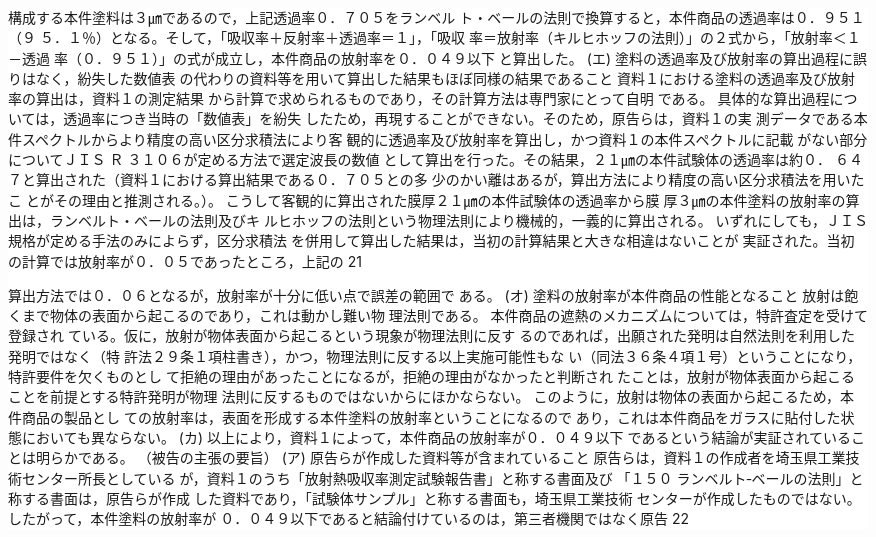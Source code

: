 構成する本件塗料は３㎛であるので，上記透過率０．７０５をランベル
ト・ベールの法則で換算すると，本件商品の透過率は０．９５１（９
５．１％）となる。そして，「吸収率＋反射率＋透過率＝１」，「吸収
率＝放射率（キルヒホッフの法則）」の２式から，「放射率＜１－透過
率（０．９５１）」の式が成立し，本件商品の放射率を０．０４９以下
と算出した。 
(エ) 塗料の透過率及び放射率の算出過程に誤りはなく，紛失した数値表
の代わりの資料等を用いて算出した結果もほぼ同様の結果であること 
資料１における塗料の透過率及び放射率の算出は，資料１の測定結果
から計算で求められるものであり，その計算方法は専門家にとって自明
である。 
具体的な算出過程については，透過率につき当時の「数値表」を紛失
したため，再現することができない。そのため，原告らは，資料１の実
測データである本件スペクトルからより精度の高い区分求積法により客
観的に透過率及び放射率を算出し，かつ資料１の本件スペクトルに記載
がない部分についてＪＩＳ Ｒ ３１０６が定める方法で選定波長の数値
として算出を行った。その結果，２１㎛の本件試験体の透過率は約０．
６４７と算出された（資料１における算出結果である０．７０５との多
少のかい離はあるが，算出方法により精度の高い区分求積法を用いたこ
とがその理由と推測される。）。 
こうして客観的に算出された膜厚２１㎛の本件試験体の透過率から膜
厚３㎛の本件塗料の放射率の算出は，ランベルト・ベールの法則及びキ
ルヒホッフの法則という物理法則により機械的，一義的に算出される。 
いずれにしても，ＪＩＳ規格が定める手法のみによらず，区分求積法
を併用して算出した結果は，当初の計算結果と大きな相違はないことが
実証された。当初の計算では放射率が０．０５であったところ，上記の
21 
 
算出方法では０．０６となるが，放射率が十分に低い点で誤差の範囲で
ある。 
(オ) 塗料の放射率が本件商品の性能となること 
放射は飽くまで物体の表面から起こるのであり，これは動かし難い物
理法則である。 
本件商品の遮熱のメカニズムについては，特許査定を受けて登録され
ている。仮に，放射が物体表面から起こるという現象が物理法則に反す
るのであれば，出願された発明は自然法則を利用した発明ではなく（特
許法２９条１項柱書き），かつ，物理法則に反する以上実施可能性もな
い（同法３６条４項１号）ということになり，特許要件を欠くものとし
て拒絶の理由があったことになるが，拒絶の理由がなかったと判断され
たことは，放射が物体表面から起こることを前提とする特許発明が物理
法則に反するものではないからにほかならない。 
このように，放射は物体の表面から起こるため，本件商品の製品とし
ての放射率は，表面を形成する本件塗料の放射率ということになるので
あり，これは本件商品をガラスに貼付した状態においても異ならない。 
(カ) 以上により，資料１によって，本件商品の放射率が０．０４９以下
であるという結論が実証されていることは明らかである。 
（被告の主張の要旨） 
(ア) 原告らが作成した資料等が含まれていること 
原告らは，資料１の作成者を埼玉県工業技術センター所長としている
が，資料１のうち「放射熱吸収率測定試験報告書」と称する書面及び
「１５０ ランベルト‐ベールの法則」と称する書面は，原告らが作成
した資料であり，「試験体サンプル」と称する書面も，埼玉県工業技術
センターが作成したものではない。したがって，本件塗料の放射率が
０．０４９以下であると結論付けているのは，第三者機関ではなく原告
22 
 